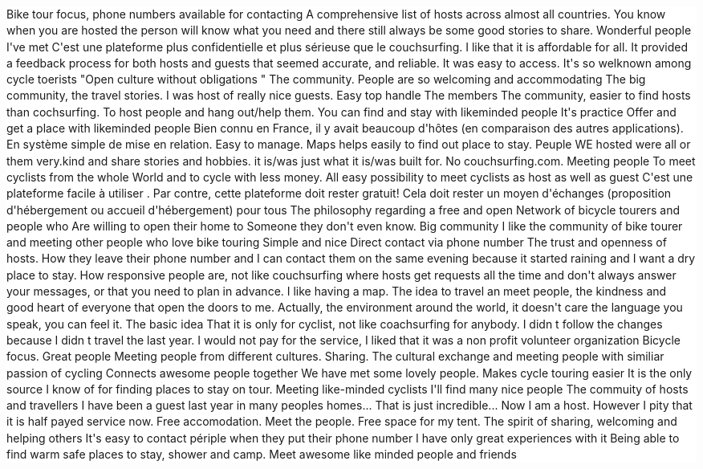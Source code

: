 Bike tour focus, phone numbers available for contacting
A comprehensive list of hosts across almost all countries. You know when you are hosted the person will know what you need and there still always be some good stories to share.
Wonderful people I've met
C'est une plateforme plus confidentielle et plus sérieuse que le couchsurfing.
I like that it is affordable for all. It provided a feedback process for both hosts and guests that seemed accurate, and reliable. It was easy to access.
It's so welknown among cycle toerists
"Open culture without obligations
"
The community. People are so welcoming and accommodating
The big community, the travel stories. I was host of really nice guests. 
Easy top handle
The members
The community, easier to find hosts than cochsurfing.  To host people and hang out/help them.
You can find and stay with likeminded people
It's practice
Offer and get a place with likeminded people
Bien connu en France, il y avait beaucoup d'hôtes (en comparaison des autres applications). En système simple de mise en relation.
Easy to manage. Maps helps easily to find out place to stay. Peuple WE hosted were all or them very.kind and share stories and hobbies.
it is/was just what it is/was built for. No couchsurfing.com.
Meeting people
To meet cyclists from the whole World and to cycle with less money. All
easy possibility to meet cyclists as host as well as guest
C'est une plateforme facile à utiliser . Par contre, cette plateforme doit rester gratuit! Cela doit rester un moyen d'échanges (proposition d'hébergement ou accueil d'hébergement) pour tous
The philosophy regarding a free and open  Network of bicycle tourers and people who   Are willing to open their home to Someone they don't even know. 
Big community
I like the community of bike tourer and meeting other people who love bike touring
Simple and nice 
Direct contact via phone number
The trust and openness of hosts. How they leave their phone number and I can contact them on the same evening because it started raining and I want a dry place to stay. How responsive people are, not like couchsurfing where hosts get requests all the time and don't always answer your messages, or that you need to plan in advance. I like having a map.
The idea to travel an meet people, the kindness and good heart of everyone that open the doors to me. Actually, the environment around the world, it doesn't care the language you speak, you can feel it.
The basic idea 
That it is only for cyclist, not like coachsurfing for anybody. I didn t follow the changes because I didn t travel the last year. I would not pay for the service, I liked that it was a non profit volunteer organization
Bicycle focus. Great people
Meeting people from different cultures.  Sharing.
The cultural exchange and meeting people with similiar passion of cycling
Connects awesome people together
We have met some lovely people.
Makes cycle touring easier
It is the only source I know of for finding places to stay on tour. 
Meeting like-minded cyclists
I'll find many nice people
The commuity of hosts and travellers
I have been a guest last year in many peoples homes... That is just incredible... Now I am a host. However I pity that it is half payed service now.
Free accomodation. Meet the people. Free space for my tent.
The spirit of sharing, welcoming and helping others
It's easy to contact périple when they put their phone number
I have only great experiences with it
Being able to find warm safe places to stay, shower and camp. Meet awesome like minded people and friends 